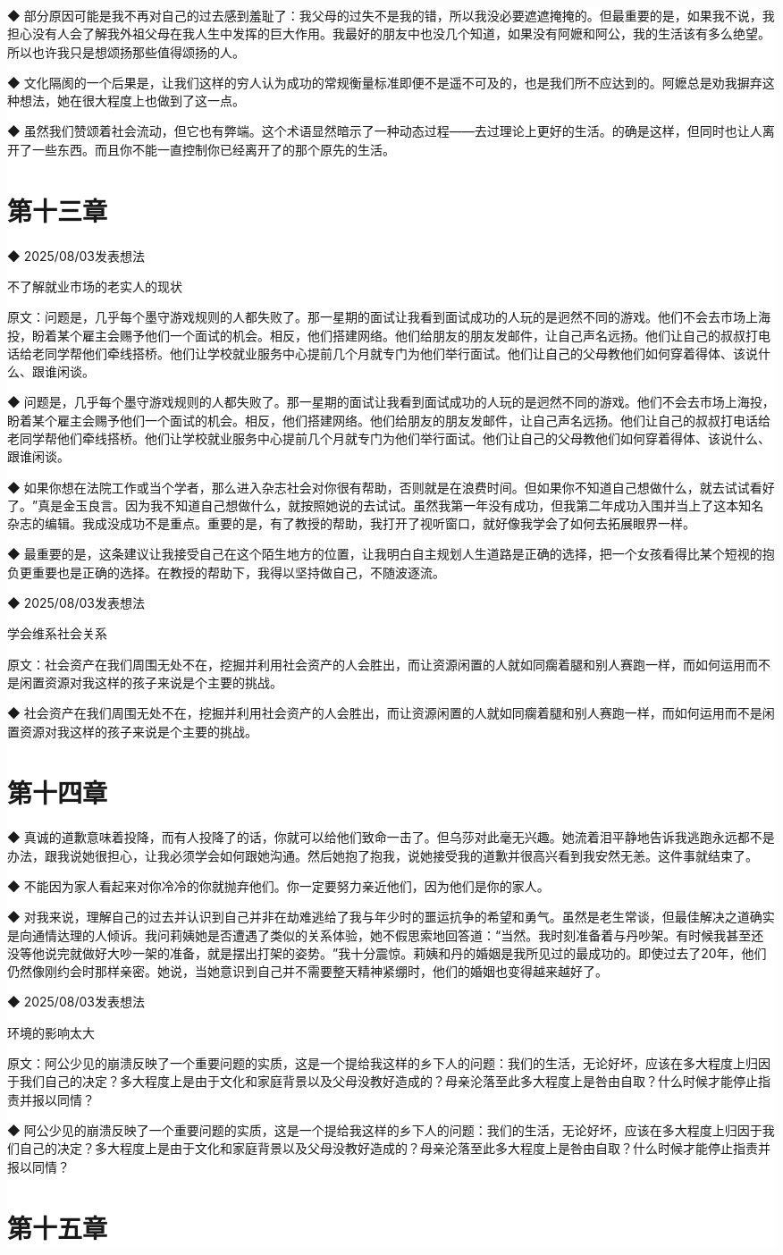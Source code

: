 ◆ 部分原因可能是我不再对自己的过去感到羞耻了：我父母的过失不是我的错，所以我没必要遮遮掩掩的。但最重要的是，如果我不说，我担心没有人会了解我外祖父母在我人生中发挥的巨大作用。我最好的朋友中也没几个知道，如果没有阿嬷和阿公，我的生活该有多么绝望。所以也许我只是想颂扬那些值得颂扬的人。

◆ 文化隔阂的一个后果是，让我们这样的穷人认为成功的常规衡量标准即便不是遥不可及的，也是我们所不应达到的。阿嬷总是劝我摒弃这种想法，她在很大程度上也做到了这一点。

◆ 虽然我们赞颂着社会流动，但它也有弊端。这个术语显然暗示了一种动态过程——去过理论上更好的生活。的确是这样，但同时也让人离开了一些东西。而且你不能一直控制你已经离开了的那个原先的生活。


# 第十三章

◆ 2025/08/03发表想法

不了解就业市场的老实人的现状

原文：问题是，几乎每个墨守游戏规则的人都失败了。那一星期的面试让我看到面试成功的人玩的是迥然不同的游戏。他们不会去市场上海投，盼着某个雇主会赐予他们一个面试的机会。相反，他们搭建网络。他们给朋友的朋友发邮件，让自己声名远扬。他们让自己的叔叔打电话给老同学帮他们牵线搭桥。他们让学校就业服务中心提前几个月就专门为他们举行面试。他们让自己的父母教他们如何穿着得体、该说什么、跟谁闲谈。

◆ 问题是，几乎每个墨守游戏规则的人都失败了。那一星期的面试让我看到面试成功的人玩的是迥然不同的游戏。他们不会去市场上海投，盼着某个雇主会赐予他们一个面试的机会。相反，他们搭建网络。他们给朋友的朋友发邮件，让自己声名远扬。他们让自己的叔叔打电话给老同学帮他们牵线搭桥。他们让学校就业服务中心提前几个月就专门为他们举行面试。他们让自己的父母教他们如何穿着得体、该说什么、跟谁闲谈。

◆ 如果你想在法院工作或当个学者，那么进入杂志社会对你很有帮助，否则就是在浪费时间。但如果你不知道自己想做什么，就去试试看好了。​”真是金玉良言。因为我不知道自己想做什么，就按照她说的去试试。虽然我第一年没有成功，但我第二年成功入围并当上了这本知名杂志的编辑。我成没成功不是重点。重要的是，有了教授的帮助，我打开了视听窗口，就好像我学会了如何去拓展眼界一样。

◆ 最重要的是，这条建议让我接受自己在这个陌生地方的位置，让我明白自主规划人生道路是正确的选择，把一个女孩看得比某个短视的抱负更重要也是正确的选择。在教授的帮助下，我得以坚持做自己，不随波逐流。

◆ 2025/08/03发表想法

学会维系社会关系

原文：社会资产在我们周围无处不在，挖掘并利用社会资产的人会胜出，而让资源闲置的人就如同瘸着腿和别人赛跑一样，而如何运用而不是闲置资源对我这样的孩子来说是个主要的挑战。

◆ 社会资产在我们周围无处不在，挖掘并利用社会资产的人会胜出，而让资源闲置的人就如同瘸着腿和别人赛跑一样，而如何运用而不是闲置资源对我这样的孩子来说是个主要的挑战。


# 第十四章

◆ 真诚的道歉意味着投降，而有人投降了的话，你就可以给他们致命一击了。但乌莎对此毫无兴趣。她流着泪平静地告诉我逃跑永远都不是办法，跟我说她很担心，让我必须学会如何跟她沟通。然后她抱了抱我，说她接受我的道歉并很高兴看到我安然无恙。这件事就结束了。

◆ 不能因为家人看起来对你冷冷的你就抛弃他们。你一定要努力亲近他们，因为他们是你的家人。

◆ 对我来说，理解自己的过去并认识到自己并非在劫难逃给了我与年少时的噩运抗争的希望和勇气。虽然是老生常谈，但最佳解决之道确实是向通情达理的人倾诉。我问莉姨她是否遭遇了类似的关系体验，她不假思索地回答道：​“当然。我时刻准备着与丹吵架。有时候我甚至还没等他说完就做好大吵一架的准备，就是摆出打架的姿势。​”我十分震惊。莉姨和丹的婚姻是我所见过的最成功的。即使过去了20年，他们仍然像刚约会时那样亲密。她说，当她意识到自己并不需要整天精神紧绷时，他们的婚姻也变得越来越好了。

◆ 2025/08/03发表想法

环境的影响太大

原文：阿公少见的崩溃反映了一个重要问题的实质，这是一个提给我这样的乡下人的问题：我们的生活，无论好坏，应该在多大程度上归因于我们自己的决定？多大程度上是由于文化和家庭背景以及父母没教好造成的？母亲沦落至此多大程度上是咎由自取？什么时候才能停止指责并报以同情？

◆ 阿公少见的崩溃反映了一个重要问题的实质，这是一个提给我这样的乡下人的问题：我们的生活，无论好坏，应该在多大程度上归因于我们自己的决定？多大程度上是由于文化和家庭背景以及父母没教好造成的？母亲沦落至此多大程度上是咎由自取？什么时候才能停止指责并报以同情？


# 第十五章
